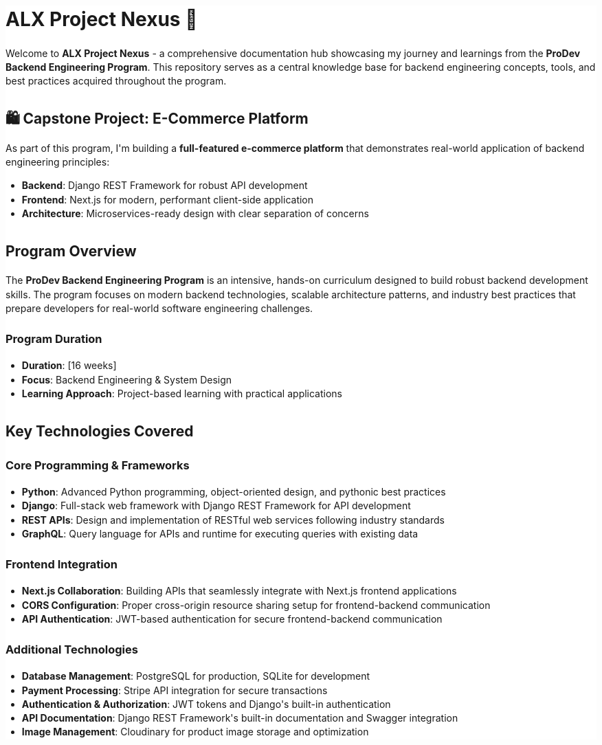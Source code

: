 # ALX Project Nexus 🚀

Welcome to **ALX Project Nexus** - a comprehensive documentation hub showcasing my journey and learnings from the **ProDev Backend Engineering Program**. This repository serves as a central knowledge base for backend engineering concepts, tools, and best practices acquired throughout the program.

## 🛍️ Capstone Project: E-Commerce Platform

As part of this program, I'm building a **full-featured e-commerce platform** that demonstrates real-world application of backend engineering principles:

- **Backend**: Django REST Framework for robust API development
- **Frontend**: Next.js for modern, performant client-side application
- **Architecture**: Microservices-ready design with clear separation of concerns

## Program Overview

The **ProDev Backend Engineering Program** is an intensive, hands-on curriculum designed to build robust backend development skills. The program focuses on modern backend technologies, scalable architecture patterns, and industry best practices that prepare developers for real-world software engineering challenges.

### Program Duration
- **Duration**: [16 weeks]
- **Focus**: Backend Engineering & System Design
- **Learning Approach**: Project-based learning with practical applications

## Key Technologies Covered

### Core Programming & Frameworks
- **Python**: Advanced Python programming, object-oriented design, and pythonic best practices
- **Django**: Full-stack web framework with Django REST Framework for API development
- **REST APIs**: Design and implementation of RESTful web services following industry standards
- **GraphQL**: Query language for APIs and runtime for executing queries with existing data

### Frontend Integration
- **Next.js Collaboration**: Building APIs that seamlessly integrate with Next.js frontend applications
- **CORS Configuration**: Proper cross-origin resource sharing setup for frontend-backend communication
- **API Authentication**: JWT-based authentication for secure frontend-backend communication

### Additional Technologies
- **Database Management**: PostgreSQL for production, SQLite for development
- **Payment Processing**: Stripe API integration for secure transactions
- **Authentication & Authorization**: JWT tokens and Django's built-in authentication
- **API Documentation**: Django REST Framework's built-in documentation and Swagger integration
- **Image Management**: Cloudinary for product image storage and optimization
